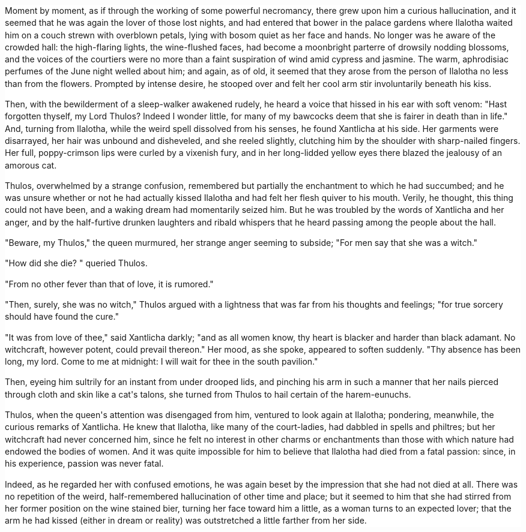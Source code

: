 Moment by moment, as if through the working of some powerful necromancy, there grew upon him a curious hallucination, and it seemed that he was again the lover of those lost nights, and had entered that bower in the palace gardens where Ilalotha waited him on a couch strewn with overblown petals, lying with bosom quiet as her face and hands. No longer was he aware of the crowded hall: the high-flaring lights, the wine-flushed faces, had become a moonbright parterre of drowsily nodding blossoms, and the voices of the courtiers were no more than a faint suspiration of wind amid cypress and jasmine. The warm, aphrodisiac perfumes of the June night welled about him; and again, as of old, it seemed that they arose from the person of Ilalotha no less than from the flowers. Prompted by intense desire, he stooped over and felt her cool arm stir involuntarily beneath his kiss.

Then, with the bewilderment of a sleep-walker awakened rudely, he heard a voice that hissed in his ear with soft venom: "Hast forgotten thyself, my Lord Thulos? Indeed I wonder little, for many of my bawcocks deem that she is fairer in death than in life." And, turning from Ilalotha, while the weird spell dissolved from his senses, he found Xantlicha at his side. Her garments were disarrayed, her hair was unbound and disheveled, and she reeled slightly, clutching him by the shoulder with sharp-nailed fingers. Her full, poppy-crimson lips were curled by a vixenish fury, and in her long-lidded yellow eyes there blazed the jealousy of an amorous cat.

Thulos, overwhelmed by a strange confusion, remembered but partially the enchantment to which he had succumbed; and he was unsure whether or not he had actually kissed Ilalotha and had felt her flesh quiver to his mouth. Verily, he thought, this thing could not have been, and a waking dream had momentarily seized him. But he was troubled by the words of Xantlicha and her anger, and by the half-furtive drunken laughters and ribald whispers that he heard passing among the people about the hall.

"Beware, my Thulos," the queen murmured, her strange anger seeming to subside; "For men say that she was a witch."

"How did she die? " queried Thulos.

"From no other fever than that of love, it is rumored."

"Then, surely, she was no witch," Thulos argued with a lightness that was far from his thoughts and feelings; "for true sorcery should have found the cure."

"It was from love of thee," said Xantlicha darkly; "and as all women know, thy heart is blacker and harder than black adamant. No witchcraft, however potent, could prevail thereon." Her mood, as she spoke, appeared to soften suddenly. "Thy absence has been long, my lord. Come to me at midnight: I will wait for thee in the south pavilion."

Then, eyeing him sultrily for an instant from under drooped lids, and pinching his arm in such a manner that her nails pierced through cloth and skin like a cat's talons, she turned from Thulos to hail certain of the harem-eunuchs.

Thulos, when the queen's attention was disengaged from him, ventured to look again at Ilalotha; pondering, meanwhile, the curious remarks of Xantlicha. He knew that Ilalotha, like many of the court-ladies, had dabbled in spells and philtres; but her witchcraft had never concerned him, since he felt no interest in other charms or enchantments than those with which nature had endowed the bodies of women. And it was quite impossible for him to believe that Ilalotha had died from a fatal passion: since, in his experience, passion was never fatal.

Indeed, as he regarded her with confused emotions, he was again beset by the impression that she had not died at all. There was no repetition of the weird, half-remembered hallucination of other time and place; but it seemed to him that she had stirred from her former position on the wine stained bier, turning her face toward him a little, as a woman turns to an expected lover; that the arm he had kissed (either in dream or reality) was outstretched a little farther from her side.
